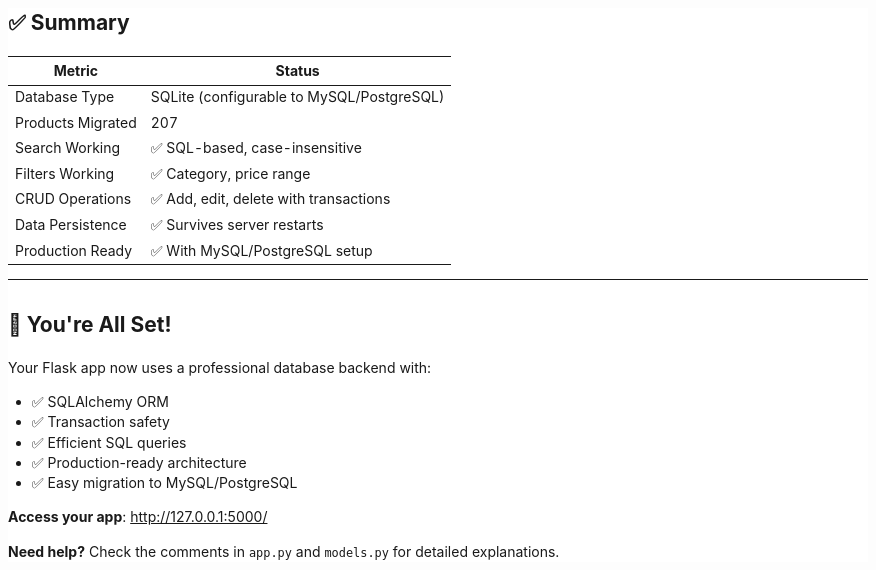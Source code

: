 
## ✅ Summary

| Metric | Status |
|--------|--------|
| Database Type | SQLite (configurable to MySQL/PostgreSQL) |
| Products Migrated | 207 |
| Search Working | ✅ SQL-based, case-insensitive |
| Filters Working | ✅ Category, price range |
| CRUD Operations | ✅ Add, edit, delete with transactions |
| Data Persistence | ✅ Survives server restarts |
| Production Ready | ✅ With MySQL/PostgreSQL setup |

---

## 🎉 You're All Set!

Your Flask app now uses a professional database backend with:
- ✅ SQLAlchemy ORM
- ✅ Transaction safety
- ✅ Efficient SQL queries
- ✅ Production-ready architecture
- ✅ Easy migration to MySQL/PostgreSQL

**Access your app**: http://127.0.0.1:5000/

**Need help?** Check the comments in `app.py` and `models.py` for detailed explanations.
